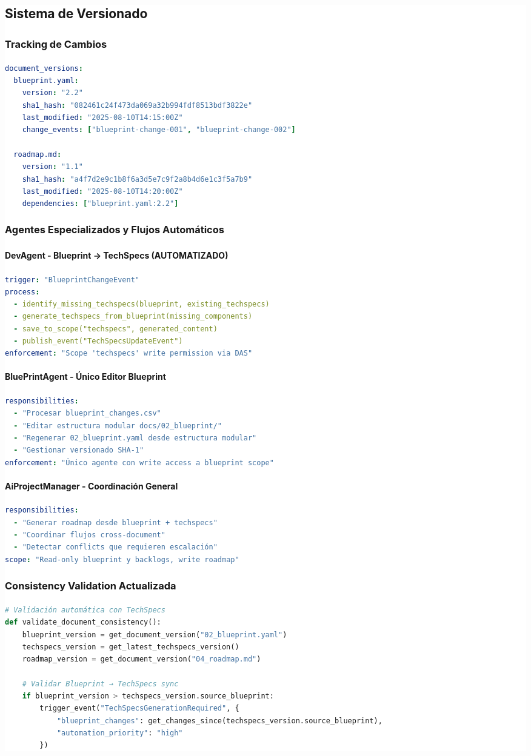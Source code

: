 ## Sistema de Versionado

### Tracking de Cambios
```yaml
document_versions:
  blueprint.yaml:
    version: "2.2"
    sha1_hash: "082461c24f473da069a32b994fdf8513bdf3822e"
    last_modified: "2025-08-10T14:15:00Z"
    change_events: ["blueprint-change-001", "blueprint-change-002"]
    
  roadmap.md:
    version: "1.1"  
    sha1_hash: "a4f7d2e9c1b8f6a3d5e7c9f2a8b4d6e1c3f5a7b9"
    last_modified: "2025-08-10T14:20:00Z"
    dependencies: ["blueprint.yaml:2.2"]
```

### Agentes Especializados y Flujos Automáticos

#### DevAgent - Blueprint → TechSpecs (AUTOMATIZADO)
```yaml
trigger: "BlueprintChangeEvent"
process:
  - identify_missing_techspecs(blueprint, existing_techspecs)
  - generate_techspecs_from_blueprint(missing_components)
  - save_to_scope("techspecs", generated_content)
  - publish_event("TechSpecsUpdateEvent")
enforcement: "Scope 'techspecs' write permission via DAS"
```

#### BluePrintAgent - Único Editor Blueprint
```yaml
responsibilities:
  - "Procesar blueprint_changes.csv"
  - "Editar estructura modular docs/02_blueprint/"
  - "Regenerar 02_blueprint.yaml desde estructura modular"
  - "Gestionar versionado SHA-1"
enforcement: "Único agente con write access a blueprint scope"
```

#### AiProjectManager - Coordinación General
```yaml
responsibilities:
  - "Generar roadmap desde blueprint + techspecs"
  - "Coordinar flujos cross-document"
  - "Detectar conflicts que requieren escalación"
scope: "Read-only blueprint y backlogs, write roadmap"
```

### Consistency Validation Actualizada
```python
# Validación automática con TechSpecs
def validate_document_consistency():
    blueprint_version = get_document_version("02_blueprint.yaml")
    techspecs_version = get_latest_techspecs_version()
    roadmap_version = get_document_version("04_roadmap.md")
    
    # Validar Blueprint → TechSpecs sync
    if blueprint_version > techspecs_version.source_blueprint:
        trigger_event("TechSpecsGenerationRequired", {
            "blueprint_changes": get_changes_since(techspecs_version.source_blueprint),
            "automation_priority": "high"
        })
```